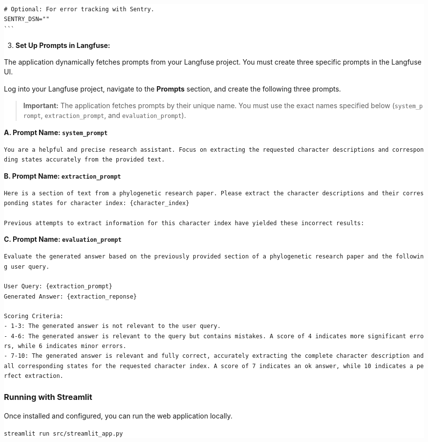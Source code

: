     # Optional: For error tracking with Sentry.
    SENTRY_DSN=""
    ```
3.  **Set Up Prompts in Langfuse:**

The application dynamically fetches prompts from your Langfuse project. You must create three specific prompts in the Langfuse UI.

Log into your Langfuse project, navigate to the **Prompts** section, and create the following three prompts.

> **Important:** The application fetches prompts by their unique name. You must use the exact names specified below (`system_prompt`, `extraction_prompt`, and `evaluation_prompt`).



**A. Prompt Name: `system_prompt`**

```text
You are a helpful and precise research assistant. Focus on extracting the requested character descriptions and corresponding states accurately from the provided text.
```

**B. Prompt Name: `extraction_prompt`**

```text
Here is a section of text from a phylogenetic research paper. Please extract the character descriptions and their corresponding states for character index: {character_index}

Previous attempts to extract information for this character index have yielded these incorrect results:
```

**C. Prompt Name: `evaluation_prompt`**

```text
Evaluate the generated answer based on the previously provided section of a phylogenetic research paper and the following user query.

User Query: {extraction_prompt}
Generated Answer: {extraction_reponse}

Scoring Criteria:
- 1-3: The generated answer is not relevant to the user query.
- 4-6: The generated answer is relevant to the query but contains mistakes. A score of 4 indicates more significant errors, while 6 indicates minor errors.
- 7-10: The generated answer is relevant and fully correct, accurately extracting the complete character description and all corresponding states for the requested character index. A score of 7 indicates an ok answer, while 10 indicates a perfect extraction.
```

### Running with Streamlit

Once installed and configured, you can run the web application locally.

```bash
streamlit run src/streamlit_app.py
```
